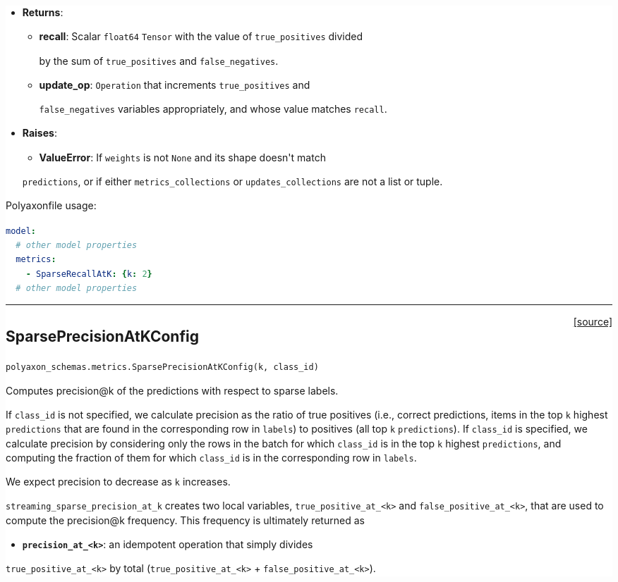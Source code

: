 
- __Returns__:

	- __recall__: Scalar `float64` `Tensor` with the value of `true_positives` divided

		by the sum of `true_positives` and `false_negatives`.
	- __update_op__: `Operation` that increments `true_positives` and

		`false_negatives` variables appropriately, and whose value matches `recall`.

- __Raises__:

	- __ValueError__: If `weights` is not `None` and its shape doesn't match

	`predictions`, or if either `metrics_collections` or `updates_collections`
	are not a list or tuple.
	
Polyaxonfile usage:

```yaml
model:
  # other model properties
  metrics:
	- SparseRecallAtK: {k: 2}
  # other model properties
```


----

<span style="float:right;">[[source]](https://github.com/polyaxon/polyaxon/blob/master/polyaxon_schemas/metrics.py#L1164)</span>
## SparsePrecisionAtKConfig

```python
polyaxon_schemas.metrics.SparsePrecisionAtKConfig(k, class_id)
```

Computes precision@k of the predictions with respect to sparse labels.

If `class_id` is not specified, we calculate precision as the ratio of true
	positives (i.e., correct predictions, items in the top `k` highest
	`predictions` that are found in the corresponding row in `labels`) to
	positives (all top `k` `predictions`).
If `class_id` is specified, we calculate precision by considering only the
	rows in the batch for which `class_id` is in the top `k` highest
	`predictions`, and computing the fraction of them for which `class_id` is
	in the corresponding row in `labels`.

We expect precision to decrease as `k` increases.

`streaming_sparse_precision_at_k` creates two local variables,
`true_positive_at_<k>` and `false_positive_at_<k>`, that are used to compute
the precision@k frequency. This frequency is ultimately returned as
- __`precision_at_<k>`__: an idempotent operation that simply divides

`true_positive_at_<k>` by total (`true_positive_at_<k>` +
`false_positive_at_<k>`).
